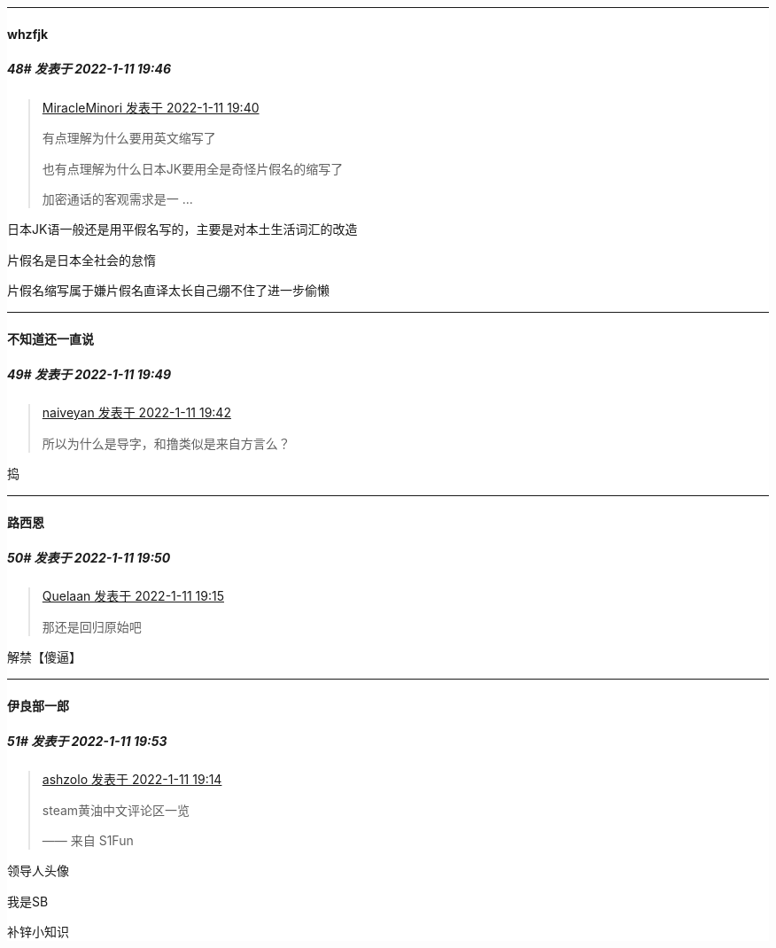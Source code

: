 *****

####  whzfjk  
##### 48#       发表于 2022-1-11 19:46

<blockquote><a href="httphttps://bbs.saraba1st.com/2b/forum.php?mod=redirect&amp;goto=findpost&amp;pid=54250923&amp;ptid=2046872" target="_blank">MiracleMinori 发表于 2022-1-11 19:40</a>

有点理解为什么要用英文缩写了

也有点理解为什么日本JK要用全是奇怪片假名的缩写了

加密通话的客观需求是一 ...</blockquote>
日本JK语一般还是用平假名写的，主要是对本土生活词汇的改造

片假名是日本全社会的怠惰

片假名缩写属于嫌片假名直译太长自己绷不住了进一步偷懒

*****

####  不知道还一直说  
##### 49#       发表于 2022-1-11 19:49

<blockquote><a href="httphttps://bbs.saraba1st.com/2b/forum.php?mod=redirect&amp;goto=findpost&amp;pid=54250940&amp;ptid=2046872" target="_blank">naiveyan 发表于 2022-1-11 19:42</a>

所以为什么是导字，和撸类似是来自方言么？</blockquote>
捣

*****

####  路西恩  
##### 50#       发表于 2022-1-11 19:50

<blockquote><a href="httphttps://bbs.saraba1st.com/2b/forum.php?mod=redirect&amp;goto=findpost&amp;pid=54250587&amp;ptid=2046872" target="_blank">Quelaan 发表于 2022-1-11 19:15</a>

那还是回归原始吧</blockquote>
解禁【傻逼】

*****

####  伊良部一郎  
##### 51#       发表于 2022-1-11 19:53

<blockquote><a href="httphttps://bbs.saraba1st.com/2b/forum.php?mod=redirect&amp;goto=findpost&amp;pid=54250577&amp;ptid=2046872" target="_blank">ashzolo 发表于 2022-1-11 19:14</a>

steam黄油中文评论区一览

—— 来自 S1Fun</blockquote>
领导人头像

我是SB

补锌小知识
